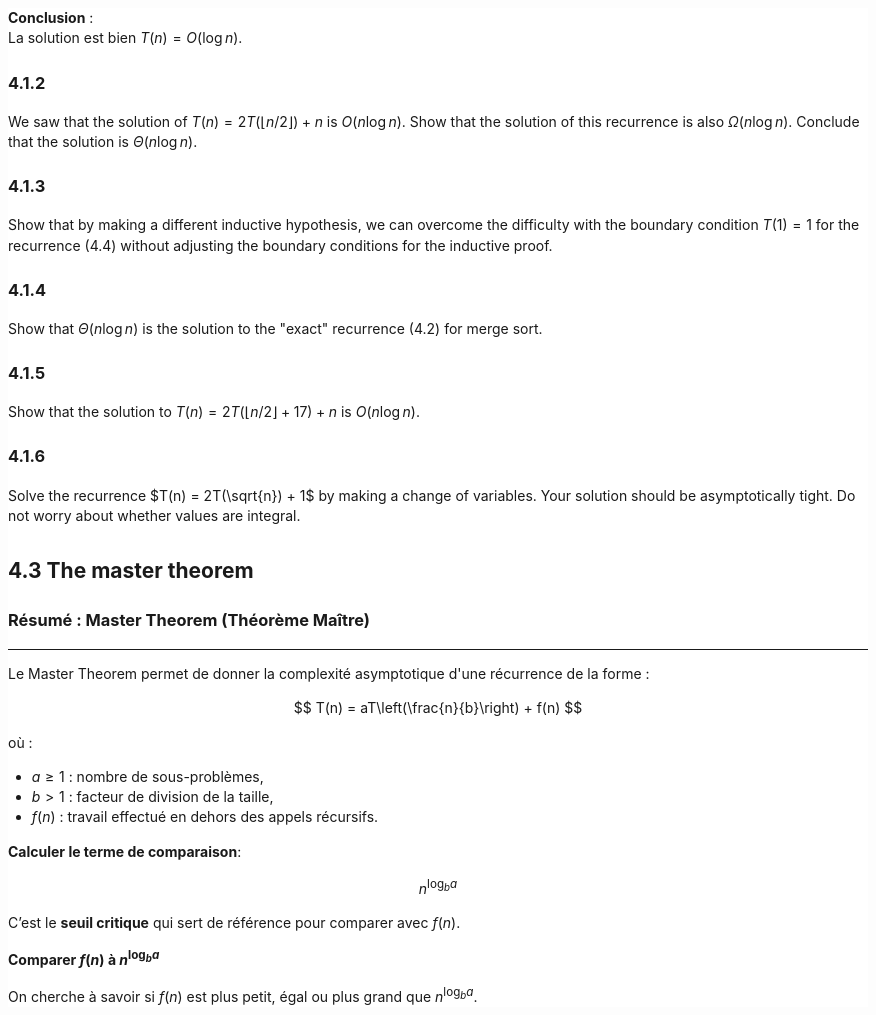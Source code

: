 **Conclusion** :  
La solution est bien $T(n) = O(\log n)$.

### 4.1.2

We saw that the solution of $T(n) = 2T(\lfloor n/2 \rfloor) + n$ is $O(n \log n)$. Show that the solution of this recurrence is also $\Omega(n \log n)$. Conclude that the solution is $\Theta(n \log n)$.

### 4.1.3

Show that by making a different inductive hypothesis, we can overcome the difficulty with the boundary condition $T(1) = 1$ for the recurrence (4.4) without adjusting the boundary conditions for the inductive proof.

### 4.1.4

Show that $\Theta(n \log n)$ is the solution to the "exact" recurrence (4.2) for merge sort.

### 4.1.5

Show that the solution to $T(n) = 2T(\lfloor n/2 \rfloor + 17) + n$ is $O(n \log n)$.

### 4.1.6

Solve the recurrence $T(n) = 2T(\sqrt{n}) + 1$ by making a change of variables. Your solution should be asymptotically tight. Do not worry about whether values are integral.

## 4.3 The master theorem

### Résumé : Master Theorem (Théorème Maître)
---
Le Master Theorem permet de donner la complexité asymptotique d'une récurrence de la forme :

$$
T(n) = aT\left(\frac{n}{b}\right) + f(n)
$$

où :

- $a \geq 1$ : nombre de sous-problèmes,
- $b > 1$ : facteur de division de la taille,
- $f(n)$ : travail effectué en dehors des appels récursifs.

**Calculer le terme de comparaison**:

$$
n^{\log_b a}
$$

C’est le **seuil critique** qui sert de référence pour comparer avec $f(n)$.

**Comparer $f(n)$ à $n^{\log_b a}$**

On cherche à savoir si $f(n)$ est plus petit, égal ou plus grand que $n^{\log_b a}$.
